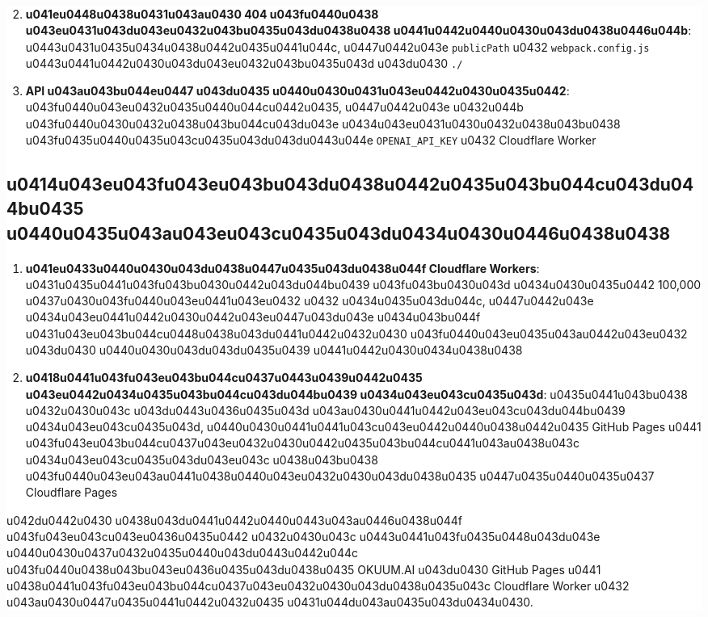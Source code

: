 2. **u041eu0448u0438u0431u043au0430 404 u043fu0440u0438 u043eu0431u043du043eu0432u043bu0435u043du0438u0438 u0441u0442u0440u0430u043du0438u0446u044b**: u0443u0431u0435u0434u0438u0442u0435u0441u044c, u0447u0442u043e `publicPath` u0432 `webpack.config.js` u0443u0441u0442u0430u043du043eu0432u043bu0435u043d u043du0430 `./`

3. **API u043au043bu044eu0447 u043du0435 u0440u0430u0431u043eu0442u0430u0435u0442**: u043fu0440u043eu0432u0435u0440u044cu0442u0435, u0447u0442u043e u0432u044b u043fu0440u0430u0432u0438u043bu044cu043du043e u0434u043eu0431u0430u0432u0438u043bu0438 u043fu0435u0440u0435u043cu0435u043du043du0443u044e `OPENAI_API_KEY` u0432 Cloudflare Worker

## u0414u043eu043fu043eu043bu043du0438u0442u0435u043bu044cu043du044bu0435 u0440u0435u043au043eu043cu0435u043du0434u0430u0446u0438u0438

1. **u041eu0433u0440u0430u043du0438u0447u0435u043du0438u044f Cloudflare Workers**: u0431u0435u0441u043fu043bu0430u0442u043du044bu0439 u043fu043bu0430u043d u0434u0430u0435u0442 100,000 u0437u0430u043fu0440u043eu0441u043eu0432 u0432 u0434u0435u043du044c, u0447u0442u043e u0434u043eu0441u0442u0430u0442u043eu0447u043du043e u0434u043bu044f u0431u043eu043bu044cu0448u0438u043du0441u0442u0432u0430 u043fu0440u043eu0435u043au0442u043eu0432 u043du0430 u0440u0430u043du043du0435u0439 u0441u0442u0430u0434u0438u0438

2. **u0418u0441u043fu043eu043bu044cu0437u0443u0439u0442u0435 u043eu0442u0434u0435u043bu044cu043du044bu0439 u0434u043eu043cu0435u043d**: u0435u0441u043bu0438 u0432u0430u043c u043du0443u0436u0435u043d u043au0430u0441u0442u043eu043cu043du044bu0439 u0434u043eu043cu0435u043d, u0440u0430u0441u0441u043cu043eu0442u0440u0438u0442u0435 GitHub Pages u0441 u043fu043eu043bu044cu0437u043eu0432u0430u0442u0435u043bu044cu0441u043au0438u043c u0434u043eu043cu0435u043du043eu043c u0438u043bu0438 u043fu0440u043eu043au0441u0438u0440u043eu0432u0430u043du0438u0435 u0447u0435u0440u0435u0437 Cloudflare Pages

u042du0442u0430 u0438u043du0441u0442u0440u0443u043au0446u0438u044f u043fu043eu043cu043eu0436u0435u0442 u0432u0430u043c u0443u0441u043fu0435u0448u043du043e u0440u0430u0437u0432u0435u0440u043du0443u0442u044c u043fu0440u0438u043bu043eu0436u0435u043du0438u0435 OKUUM.AI u043du0430 GitHub Pages u0441 u0438u0441u043fu043eu043bu044cu0437u043eu0432u0430u043du0438u0435u043c Cloudflare Worker u0432 u043au0430u0447u0435u0441u0442u0432u0435 u0431u044du043au0435u043du0434u0430.

